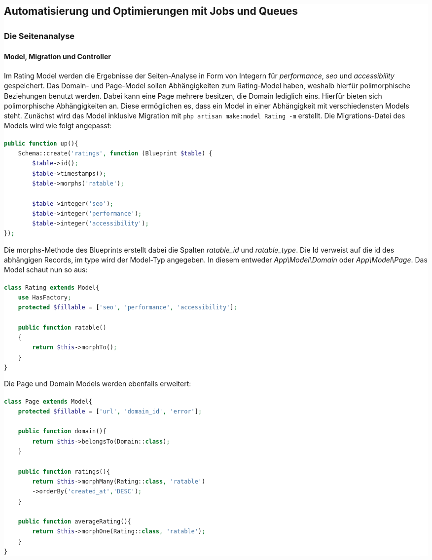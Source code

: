 ## Automatisierung und Optimierungen mit Jobs und Queues

### Die Seitenanalyse

#### Model, Migration und Controller

Im Rating Model werden die Ergebnisse der Seiten-Analyse in Form von Integern
für _performance_, _seo_ und _accessibility_ gespeichert. Das Domain- und
Page-Model sollen Abhängigkeiten zum Rating-Model haben, weshalb hierfür
polimorphische Beziehungen benutzt werden. Dabei kann eine Page mehrere
besitzen, die Domain lediglich eins. Hierfür bieten sich polimorphische
Abhängigkeiten an. Diese ermöglichen es, dass ein Model in einer Abhängigkeit
mit verschiedensten Models steht. Zunächst wird das Model inklusive Migration
mit `php artisan make:model Rating -m` erstellt. Die Migrations-Datei des Models
wird wie folgt angepasst:

```php
public function up(){
    Schema::create('ratings', function (Blueprint $table) {
        $table->id();
        $table->timestamps();
        $table->morphs('ratable');

        $table->integer('seo');
        $table->integer('performance');
        $table->integer('accessibility');
});
```

Die morphs-Methode des Blueprints erstellt dabei die Spalten _ratable_id_
und _ratable_type_. Die Id verweist auf die id des abhängigen Records, im type
wird der Model-Typ angegeben. In diesem entweder _App\Model\Domain_
oder _App\Model\Page_. Das Model schaut nun so aus:

```php
class Rating extends Model{
    use HasFactory;
    protected $fillable = ['seo', 'performance', 'accessibility'];
 
    public function ratable()
    {
        return $this->morphTo();
    }
}
```

Die Page und Domain Models werden ebenfalls erweitert:

```php
class Page extends Model{
    protected $fillable = ['url', 'domain_id', 'error'];

    public function domain(){
        return $this->belongsTo(Domain::class);
    }
    
    public function ratings(){
        return $this->morphMany(Rating::class, 'ratable')
        ->orderBy('created_at','DESC');
    }
    
    public function averageRating(){
        return $this->morphOne(Rating::class, 'ratable');
    }
}

```